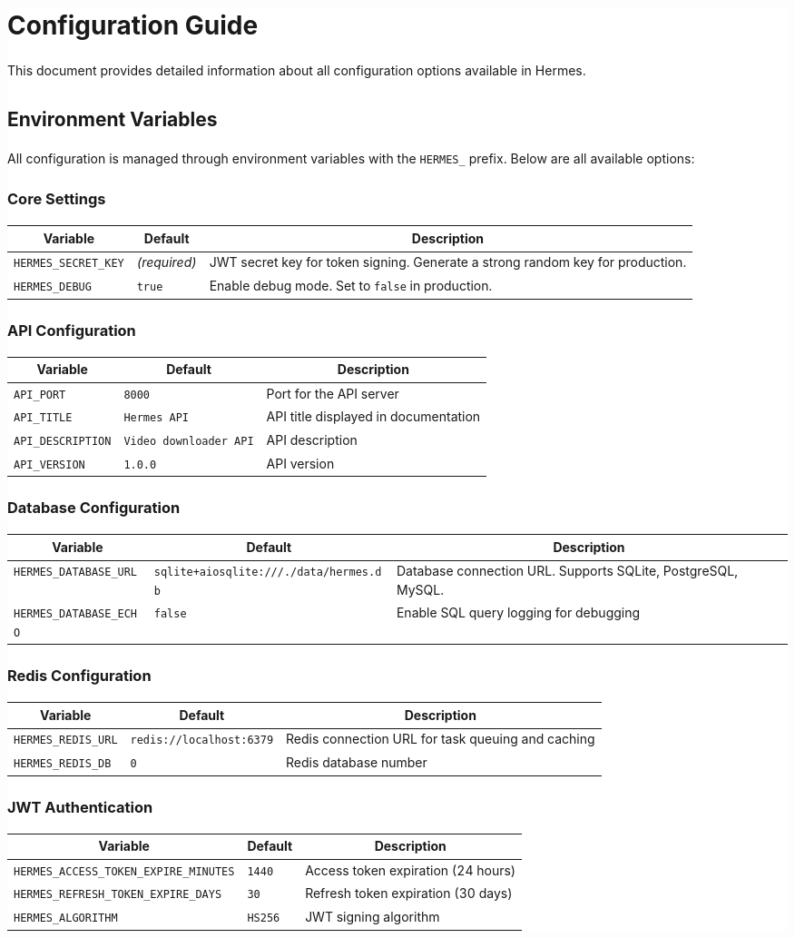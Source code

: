 # Configuration Guide

This document provides detailed information about all configuration options available in Hermes.

## Environment Variables

All configuration is managed through environment variables with the `HERMES_` prefix. Below are all available options:

### Core Settings

| Variable | Default | Description |
|----------|---------|-------------|
| `HERMES_SECRET_KEY` | *(required)* | JWT secret key for token signing. Generate a strong random key for production. |
| `HERMES_DEBUG` | `true` | Enable debug mode. Set to `false` in production. |

### API Configuration

| Variable | Default | Description |
|----------|---------|-------------|
| `API_PORT` | `8000` | Port for the API server |
| `API_TITLE` | `Hermes API` | API title displayed in documentation |
| `API_DESCRIPTION` | `Video downloader API` | API description |
| `API_VERSION` | `1.0.0` | API version |

### Database Configuration

| Variable | Default | Description |
|----------|---------|-------------|
| `HERMES_DATABASE_URL` | `sqlite+aiosqlite:///./data/hermes.db` | Database connection URL. Supports SQLite, PostgreSQL, MySQL. |
| `HERMES_DATABASE_ECHO` | `false` | Enable SQL query logging for debugging |

### Redis Configuration

| Variable | Default | Description |
|----------|---------|-------------|
| `HERMES_REDIS_URL` | `redis://localhost:6379` | Redis connection URL for task queuing and caching |
| `HERMES_REDIS_DB` | `0` | Redis database number |

### JWT Authentication

| Variable | Default | Description |
|----------|---------|-------------|
| `HERMES_ACCESS_TOKEN_EXPIRE_MINUTES` | `1440` | Access token expiration (24 hours) |
| `HERMES_REFRESH_TOKEN_EXPIRE_DAYS` | `30` | Refresh token expiration (30 days) |
| `HERMES_ALGORITHM` | `HS256` | JWT signing algorithm |
